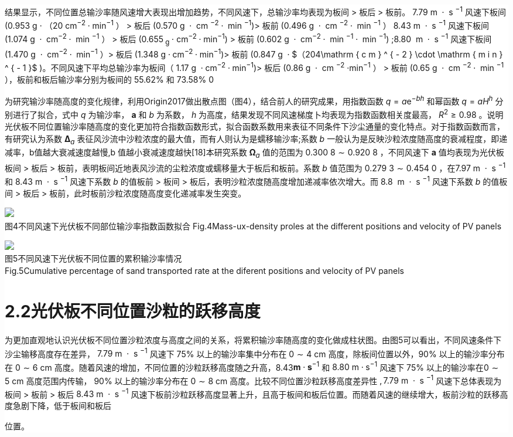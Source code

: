 结果显示，不同位置总输沙率随风速增大表现出增加趋势，不同风速下，总输沙率均表现为板间 $>$ 板后 $>$ 板前。 $7 . 7 9 \mathrm { ~ m ~ } \cdot \mathrm { ~ s ~ } ^ { - 1 }$ 风速下板间 $( 0 . 9 5 3 \mathrm { ~ g ~ } \cdot$ （20 $\mathrm { c m } ^ { - 2 } \cdot \mathrm { m i n } ^ { - 1 }$ ） $>$ 板后 $( 0 . 5 7 0 \mathrm { ~ g ~ } \cdot \mathrm { ~ c m ~ } ^ { - 2 } \cdot \mathrm { ~ m i n ~ } ^ { - 1 } ) >$ 板前 $( 0 . 4 9 6 \mathrm { ~ g ~ } \cdot \mathrm { ~ c m ~ } ^ { - 2 } \cdot \mathrm { ~ m i n ~ } ^ { - 1 }$ ） $8 . 4 3 \mathrm { ~ m ~ } \cdot \mathrm { ~ s ~ } ^ { - 1 }$ 风速下板间 $( 1 . 0 7 4 \mathrm { ~ g ~ } \cdot \mathrm { ~ c m } ^ { - 2 } \cdot \mathrm { ~ m i n ~ } ^ { - 1 }$ ） $>$ 板后 $( 0 . 6 5 5 _ { \mathrm { ~ g ~ } } \cdot$ $\mathrm { c m } ^ { - 2 } \cdot \mathrm { m i n } ^ { - 1 } )$ $>$ 板前 $( 0 . 6 0 2 \mathrm { ~ g ~ } \cdot \mathrm { ~ c m } ^ { - 2 } \cdot \mathrm { ~ m i n ~ } ^ { - 1 } \cdot \mathrm { ~ m i n ~ } ^ { - 1 } )$ ;$8 . 8 0 \ \mathrm { ~ m ~ } \cdot \mathrm { ~ s ~ } ^ { - 1 }$ 风速下板间 $( 1 . 4 7 0 \mathrm { ~ g ~ } \cdot \mathrm { ~ c m } ^ { - 2 } \cdot \mathrm { ~ m i n } ^ { - 1 }$ ）$>$ 板后 $( 1 . 3 4 8 \ \mathrm { g } \cdot \mathrm { c m } ^ { - 2 } \cdot \mathrm { m i n } ^ { - 1 } ) >$ 板前 $( 0 . 8 4 7 \ \mathrm { g } \ \cdot \$ （204$\mathrm { c m } ^ { - 2 } \cdot \mathrm { m i n } ^ { - 1 }$ )。不同风速下平均总输沙率为板间（ $1 . 1 7 \mathrm { ~ g ~ } \cdot \mathrm { c m } ^ { - 2 } \cdot \mathrm { m i n } ^ { - 1 } ) >$ 板后 $( 0 . 8 6 \mathrm { ~ g ~ } \cdot \mathrm { ~ c m ~ } ^ { - 2 }$ ·$\operatorname* { m i n } ^ { - 1 }$ ） $>$ 板前 $( 0 . 6 5 \mathrm { ~ g ~ } \cdot \mathrm { ~ c m ~ } ^ { - 2 } \cdot \mathrm { ~ m i n ~ } ^ { - 1 }$ ），板前和板后输沙率分别为板间的 $5 5 . 6 2 \%$ 和 $7 3 . 5 8 \%$ 0

为研究输沙率随高度的变化规律，利用Origin2017做出散点图（图4），结合前人的研究成果，用指数函数 $q = a \mathrm { e } ^ { - b h }$ 和幂函数 $q = a H ^ { h }$ 分别进行了拟合，式中 $q$ 为输沙率， $\boldsymbol { a }$ 和 $b$ 为系数， $h$ 为高度，结果发现不同风速梯度卜均表现为指数函数相关度最高， $R ^ { 2 } \geqslant 0 . 9 8$ 。说明光伏板不同位置输沙率随高度的变化更加符合指数函数形式，拟合函数系数用来表征不同条件下沙尘通量的变化特点。对于指数函数而言，有研究认为系数 $\mathbf { \Delta } _ { a }$ 表征风沙流中沙粒浓度的最大值，而有人则认为是蠕移输沙率;系数 $b$ 一般认为是反映沙粒浓度随高度的衰减程度，即递减率，b值越大衰减速度越慢,b 值越小衰减速度越快[18]本研究系数 $\mathbf { \Omega } _ { a }$ 值的范围为 $0 . 3 0 0 \ 8 \sim 0 . 9 2 0 \ 8$ ，不同风速下 $\boldsymbol { a }$ 值均表现为光伏板板间 $>$ 板后 $>$ 板前，表明板间近地表风沙流的尘粒浓度或蠕移量大于板后和板前。系数 $\textit { b }$ 值范围为 $0 . 2 7 9 \ 3 \sim 0 . 4 5 4 \ 0$ ，在$7 . 9 7 \mathrm { ~ m ~ } \cdot \mathrm { ~ s ~ } ^ { - 1 }$ 和 $8 . 4 3 \mathrm { ~ m ~ } \cdot \mathrm { ~ s ~ } ^ { - 1 }$ 风速下系数 $\textit { b }$ 的值板前 $>$ 板间 $>$ 板后，表明沙粒浓度随高度增加递减率依次增大。而 $8 . 8 \ \mathrm { ~ m ~ } \cdot \mathrm { ~ s ~ } ^ { - 1 }$ 风速下系数 $b$ 的值板间 $>$ 板后 $>$ 板前，此时板前沙粒浓度随高度变化递减率发生突变。

![](images/69bf693127e5666694a82c8cffdadb2395832381ccddb5b5e7627ccb796f1211.jpg)  
图4不同风速下光伏板不同部位输沙率指数函数拟合 Fig.4Mass-ux-density proles at the different positions and velocity of PV panels

![](images/bad71a21ee20f5d9c8df42237ddd07dd4e015bb81dc6c49f59cbb054dcd0979d.jpg)  
图5不同风速下光伏板不同位置的累积输沙率情况  
Fig.5Cumulative percentage of sand transported rate at the diferent positions and velocity of PV panels

# 2.2光伏板不同位置沙粒的跃移高度

为更加直观地认识光伏板不同位置沙粒浓度与高度之间的关系，将累积输沙率随高度的变化做成柱状图。由图5可以看出，不同风速条件下沙尘输移高度存在差异， $7 . 7 9 \mathrm { ~ m ~ } \cdot \mathrm { ~ s ~ } ^ { - 1 }$ 风速下 $7 5 \%$ 以上的输沙率集中分布在 $0 \sim 4 ~ \mathrm { c m }$ 高度，除板间位置以外，$90 \%$ 以上的输沙率分布在 $0 \sim 6 ~ \mathrm { c m }$ 高度。随着风速的增加，不同位置的沙粒跃移高度随之升高，8.43$\mathbf { m } \cdot \mathbf { s } ^ { - 1 }$ 和 $8 . 8 0 \ \mathrm { m \cdot s ^ { - 1 } }$ 风速下 $7 5 \%$ 以上的输沙率在$0 \sim 5 ~ \mathrm { c m }$ 高度范围内传输， $9 0 \%$ 以上的输沙率分布在 $0 \sim 8 ~ \mathrm { c m }$ 高度。比较不同位置沙粒跃移高度差异性 $, 7 . 7 9 \mathrm { ~ m ~ } \cdot \mathrm { ~ s ~ } ^ { - 1 }$ 风速下总体表现为板间 $>$ 板前 $>$ 板后 $8 . 4 3 \mathrm { ~ m ~ } \cdot \mathrm { ~ s ~ } ^ { - 1 }$ 风速下板前沙粒跃移高度显著上升，且高于板间和板后位置。而随着风速的继续增大，板前沙粒的跃移高度急剧下降，低于板间和板后

位置。
